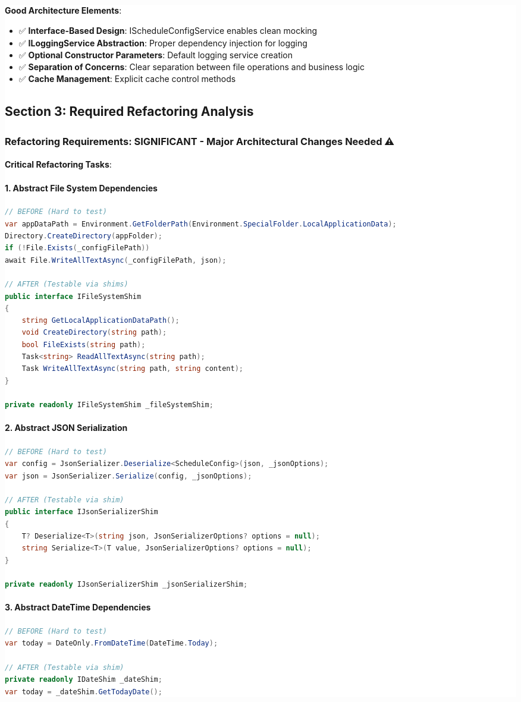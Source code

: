 **Good Architecture Elements**:
- ✅ **Interface-Based Design**: IScheduleConfigService enables clean mocking
- ✅ **ILoggingService Abstraction**: Proper dependency injection for logging
- ✅ **Optional Constructor Parameters**: Default logging service creation
- ✅ **Separation of Concerns**: Clear separation between file operations and business logic
- ✅ **Cache Management**: Explicit cache control methods

## Section 3: Required Refactoring Analysis

### Refactoring Requirements: SIGNIFICANT - Major Architectural Changes Needed ⚠️

**Critical Refactoring Tasks**:

#### 1. Abstract File System Dependencies
```csharp
// BEFORE (Hard to test)
var appDataPath = Environment.GetFolderPath(Environment.SpecialFolder.LocalApplicationData);
Directory.CreateDirectory(appFolder);
if (!File.Exists(_configFilePath))
await File.WriteAllTextAsync(_configFilePath, json);

// AFTER (Testable via shims)
public interface IFileSystemShim
{
    string GetLocalApplicationDataPath();
    void CreateDirectory(string path);
    bool FileExists(string path);
    Task<string> ReadAllTextAsync(string path);
    Task WriteAllTextAsync(string path, string content);
}

private readonly IFileSystemShim _fileSystemShim;
```

#### 2. Abstract JSON Serialization
```csharp
// BEFORE (Hard to test)
var config = JsonSerializer.Deserialize<ScheduleConfig>(json, _jsonOptions);
var json = JsonSerializer.Serialize(config, _jsonOptions);

// AFTER (Testable via shim)
public interface IJsonSerializerShim
{
    T? Deserialize<T>(string json, JsonSerializerOptions? options = null);
    string Serialize<T>(T value, JsonSerializerOptions? options = null);
}

private readonly IJsonSerializerShim _jsonSerializerShim;
```

#### 3. Abstract DateTime Dependencies
```csharp
// BEFORE (Hard to test)
var today = DateOnly.FromDateTime(DateTime.Today);

// AFTER (Testable via shim)
private readonly IDateShim _dateShim;
var today = _dateShim.GetTodayDate();
```
